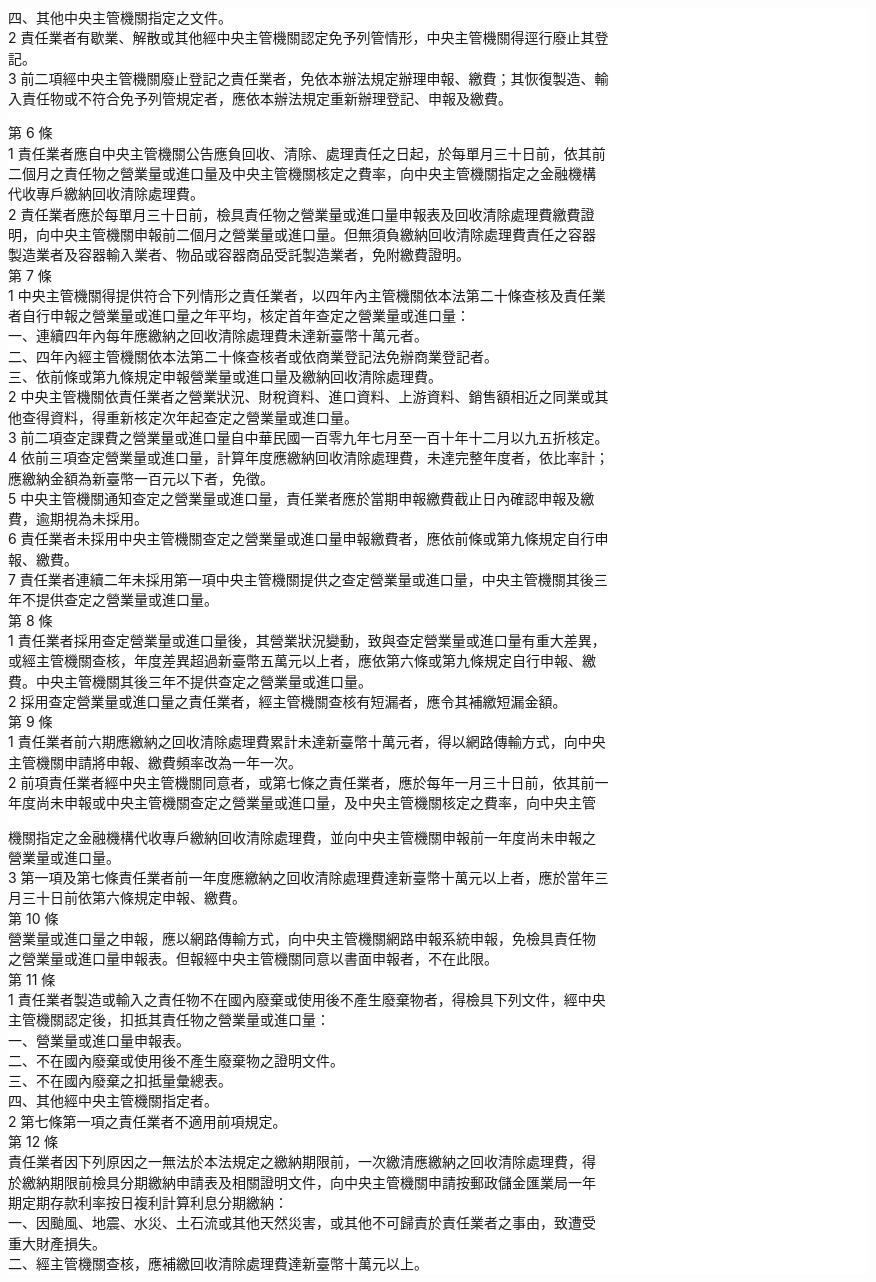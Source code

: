 四、其他中央主管機關指定之文件。  
2 責任業者有歇業、解散或其他經中央主管機關認定免予列管情形，中央主管機關得逕行廢止其登  
記。  
3 前二項經中央主管機關廢止登記之責任業者，免依本辦法規定辦理申報、繳費；其恢復製造、輸  
入責任物或不符合免予列管規定者，應依本辦法規定重新辦理登記、申報及繳費。  


第 6 條  
1 責任業者應自中央主管機關公告應負回收、清除、處理責任之日起，於每單月三十日前，依其前  
二個月之責任物之營業量或進口量及中央主管機關核定之費率，向中央主管機關指定之金融機構  
代收專戶繳納回收清除處理費。  
2 責任業者應於每單月三十日前，檢具責任物之營業量或進口量申報表及回收清除處理費繳費證  
明，向中央主管機關申報前二個月之營業量或進口量。但無須負繳納回收清除處理費責任之容器  
製造業者及容器輸入業者、物品或容器商品受託製造業者，免附繳費證明。  
第 7 條  
1 中央主管機關得提供符合下列情形之責任業者，以四年內主管機關依本法第二十條查核及責任業  
者自行申報之營業量或進口量之年平均，核定首年查定之營業量或進口量：  
一、連續四年內每年應繳納之回收清除處理費未達新臺幣十萬元者。  
二、四年內經主管機關依本法第二十條查核者或依商業登記法免辦商業登記者。  
三、依前條或第九條規定申報營業量或進口量及繳納回收清除處理費。  
2 中央主管機關依責任業者之營業狀況、財稅資料、進口資料、上游資料、銷售額相近之同業或其  
他查得資料，得重新核定次年起查定之營業量或進口量。  
3 前二項查定課費之營業量或進口量自中華民國一百零九年七月至一百十年十二月以九五折核定。  
4 依前三項查定營業量或進口量，計算年度應繳納回收清除處理費，未達完整年度者，依比率計；  
應繳納金額為新臺幣一百元以下者，免徵。  
5 中央主管機關通知查定之營業量或進口量，責任業者應於當期申報繳費截止日內確認申報及繳  
費，逾期視為未採用。  
6 責任業者未採用中央主管機關查定之營業量或進口量申報繳費者，應依前條或第九條規定自行申  
報、繳費。  
7 責任業者連續二年未採用第一項中央主管機關提供之查定營業量或進口量，中央主管機關其後三  
年不提供查定之營業量或進口量。  
第 8 條  
1 責任業者採用查定營業量或進口量後，其營業狀況變動，致與查定營業量或進口量有重大差異，  
或經主管機關查核，年度差異超過新臺幣五萬元以上者，應依第六條或第九條規定自行申報、繳  
費。中央主管機關其後三年不提供查定之營業量或進口量。  
2 採用查定營業量或進口量之責任業者，經主管機關查核有短漏者，應令其補繳短漏金額。  
第 9 條  
1 責任業者前六期應繳納之回收清除處理費累計未達新臺幣十萬元者，得以網路傳輸方式，向中央  
主管機關申請將申報、繳費頻率改為一年一次。  
2 前項責任業者經中央主管機關同意者，或第七條之責任業者，應於每年一月三十日前，依其前一  
年度尚未申報或中央主管機關查定之營業量或進口量，及中央主管機關核定之費率，向中央主管  


機關指定之金融機構代收專戶繳納回收清除處理費，並向中央主管機關申報前一年度尚未申報之  
營業量或進口量。  
3 第一項及第七條責任業者前一年度應繳納之回收清除處理費達新臺幣十萬元以上者，應於當年三  
月三十日前依第六條規定申報、繳費。  
第 10 條  
營業量或進口量之申報，應以網路傳輸方式，向中央主管機關網路申報系統申報，免檢具責任物  
之營業量或進口量申報表。但報經中央主管機關同意以書面申報者，不在此限。  
第 11 條  
1 責任業者製造或輸入之責任物不在國內廢棄或使用後不產生廢棄物者，得檢具下列文件，經中央  
主管機關認定後，扣抵其責任物之營業量或進口量：  
一、營業量或進口量申報表。  
二、不在國內廢棄或使用後不產生廢棄物之證明文件。  
三、不在國內廢棄之扣抵量彙總表。  
四、其他經中央主管機關指定者。  
2 第七條第一項之責任業者不適用前項規定。  
第 12 條  
責任業者因下列原因之一無法於本法規定之繳納期限前，一次繳清應繳納之回收清除處理費，得  
於繳納期限前檢具分期繳納申請表及相關證明文件，向中央主管機關申請按郵政儲金匯業局一年  
期定期存款利率按日複利計算利息分期繳納：  
一、因颱風、地震、水災、土石流或其他天然災害，或其他不可歸責於責任業者之事由，致遭受  
重大財產損失。  
二、經主管機關查核，應補繳回收清除處理費達新臺幣十萬元以上。  
